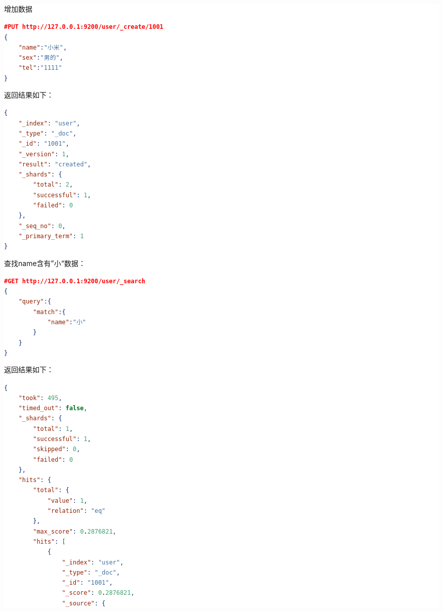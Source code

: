 增加数据

```json
#PUT http://127.0.0.1:9200/user/_create/1001
{
	"name":"小米",
	"sex":"男的",
	"tel":"1111"
}
```

返回结果如下：

```json
{
    "_index": "user",
    "_type": "_doc",
    "_id": "1001",
    "_version": 1,
    "result": "created",
    "_shards": {
        "total": 2,
        "successful": 1,
        "failed": 0
    },
    "_seq_no": 0,
    "_primary_term": 1
}
```

查找name含有”小“数据：

```json
#GET http://127.0.0.1:9200/user/_search
{
	"query":{
		"match":{
			"name":"小"
		}
	}
}
```

返回结果如下：

```json
{
    "took": 495,
    "timed_out": false,
    "_shards": {
        "total": 1,
        "successful": 1,
        "skipped": 0,
        "failed": 0
    },
    "hits": {
        "total": {
            "value": 1,
            "relation": "eq"
        },
        "max_score": 0.2876821,
        "hits": [
            {
                "_index": "user",
                "_type": "_doc",
                "_id": "1001",
                "_score": 0.2876821,
                "_source": {
```